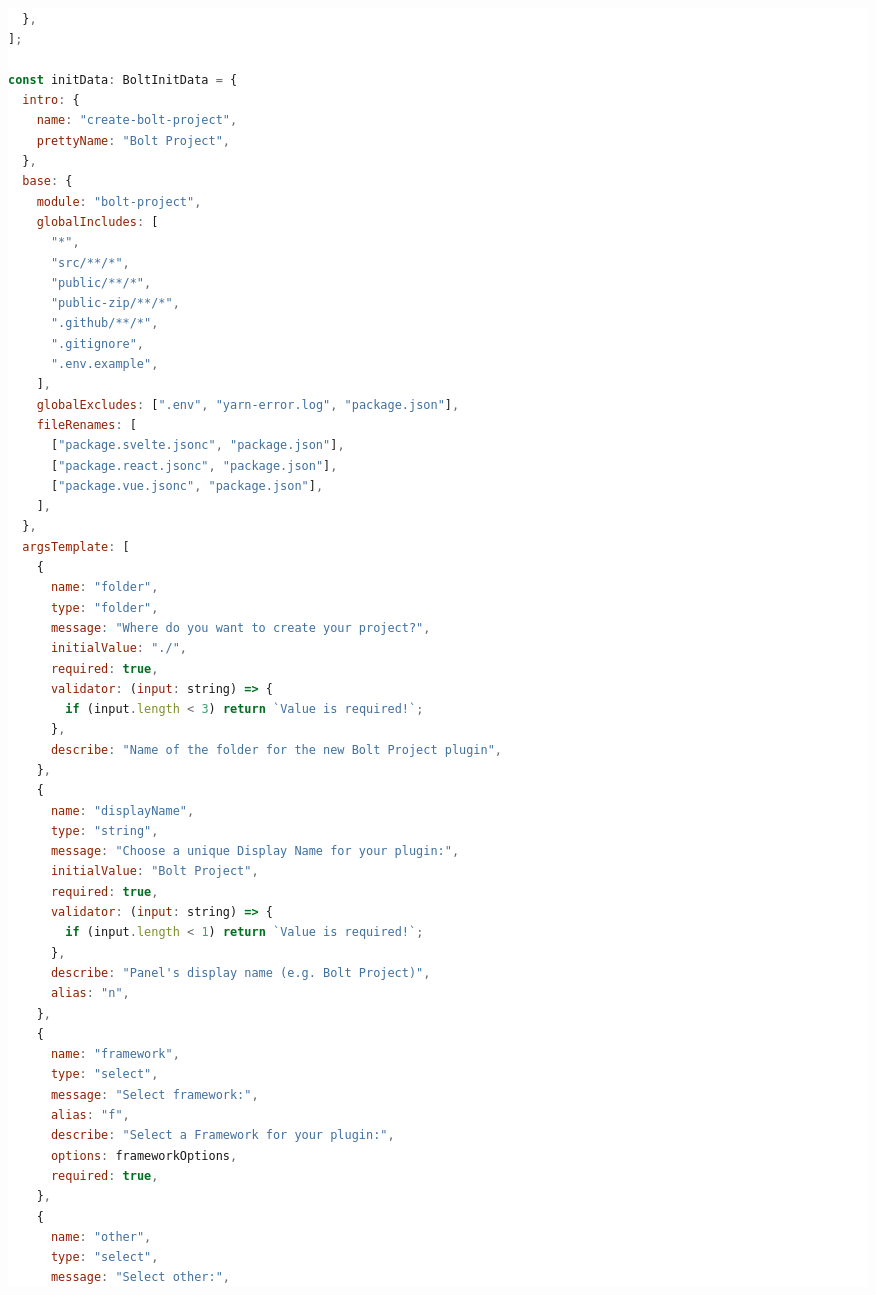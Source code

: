 ```js
  },
];

const initData: BoltInitData = {
  intro: {
    name: "create-bolt-project",
    prettyName: "Bolt Project",
  },
  base: {
    module: "bolt-project",
    globalIncludes: [
      "*",
      "src/**/*",
      "public/**/*",
      "public-zip/**/*",
      ".github/**/*",
      ".gitignore",
      ".env.example",
    ],
    globalExcludes: [".env", "yarn-error.log", "package.json"],
    fileRenames: [
      ["package.svelte.jsonc", "package.json"],
      ["package.react.jsonc", "package.json"],
      ["package.vue.jsonc", "package.json"],
    ],
  },
  argsTemplate: [
    {
      name: "folder",
      type: "folder",
      message: "Where do you want to create your project?",
      initialValue: "./",
      required: true,
      validator: (input: string) => {
        if (input.length < 3) return `Value is required!`;
      },
      describe: "Name of the folder for the new Bolt Project plugin",
    },
    {
      name: "displayName",
      type: "string",
      message: "Choose a unique Display Name for your plugin:",
      initialValue: "Bolt Project",
      required: true,
      validator: (input: string) => {
        if (input.length < 1) return `Value is required!`;
      },
      describe: "Panel's display name (e.g. Bolt Project)",
      alias: "n",
    },
    {
      name: "framework",
      type: "select",
      message: "Select framework:",
      alias: "f",
      describe: "Select a Framework for your plugin:",
      options: frameworkOptions,
      required: true,
    },
    {
      name: "other",
      type: "select",
      message: "Select other:",
```